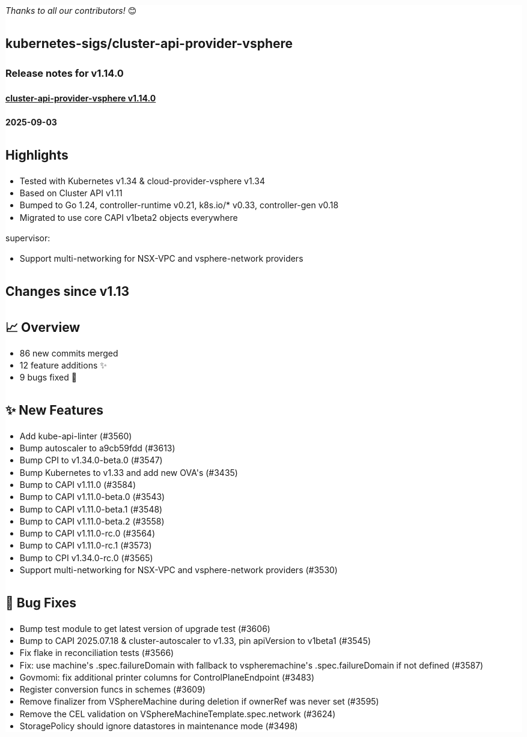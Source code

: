 _Thanks to all our contributors!_ 😊
  
## kubernetes-sigs/cluster-api-provider-vsphere  
### Release notes for v1.14.0  
#### [cluster-api-provider-vsphere v1.14.0](https://github.com/kubernetes-sigs/cluster-api-provider-vsphere/releases/tag/v1.14.0)  
#### 2025-09-03  
## Highlights

- Tested with Kubernetes v1.34 & cloud-provider-vsphere v1.34
- Based on Cluster API v1.11
- Bumped to Go 1.24, controller-runtime v0.21, k8s.io/* v0.33, controller-gen v0.18
- Migrated to use core CAPI v1beta2 objects everywhere

supervisor:
- Support multi-networking for NSX-VPC and vsphere-network providers

## Changes since v1.13
## :chart_with_upwards_trend: Overview
- 86 new commits merged
- 12 feature additions ✨
- 9 bugs fixed 🐛

## :sparkles: New Features
- Add kube-api-linter (#3560)
- Bump autoscaler to a9cb59fdd (#3613)
- Bump CPI to v1.34.0-beta.0 (#3547)
- Bump Kubernetes to v1.33 and add new OVA's (#3435)
- Bump to CAPI v1.11.0 (#3584)
- Bump to CAPI v1.11.0-beta.0 (#3543)
- Bump to CAPI v1.11.0-beta.1 (#3548)
- Bump to CAPI v1.11.0-beta.2 (#3558)
- Bump to CAPI v1.11.0-rc.0 (#3564)
- Bump to CAPI v1.11.0-rc.1 (#3573)
- Bump to CPI v1.34.0-rc.0 (#3565)
- Support multi-networking for NSX-VPC and vsphere-network providers (#3530)

## :bug: Bug Fixes
- Bump test module to get latest version of upgrade test (#3606)
- Bump to CAPI 2025.07.18 & cluster-autoscaler to v1.33, pin apiVersion to v1beta1 (#3545)
- Fix flake in reconciliation tests (#3566)
- Fix: use machine's .spec.failureDomain with fallback to vspheremachine's .spec.failureDomain if not defined (#3587)
- Govmomi: fix additional printer columns for ControlPlaneEndpoint (#3483)
- Register conversion funcs in schemes (#3609)
- Remove finalizer from VSphereMachine during deletion if ownerRef was never set (#3595)
- Remove the CEL validation on VSphereMachineTemplate.spec.network (#3624)
- StoragePolicy should ignore datastores in maintenance mode (#3498)
